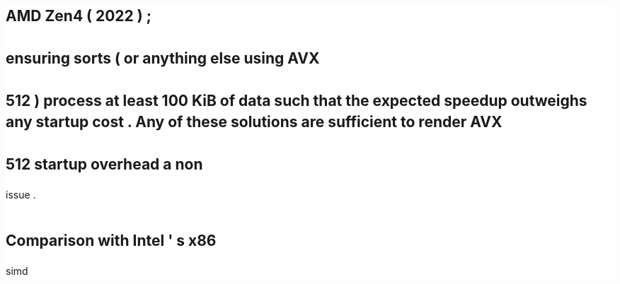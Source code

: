 AMD
Zen4
(
2022
)
;
-
ensuring
sorts
(
or
anything
else
using
AVX
-
512
)
process
at
least
100
KiB
of
data
such
that
the
expected
speedup
outweighs
any
startup
cost
.
Any
of
these
solutions
are
sufficient
to
render
AVX
-
512
startup
overhead
a
non
-
issue
.
#
#
#
Comparison
with
Intel
'
s
x86
-
simd